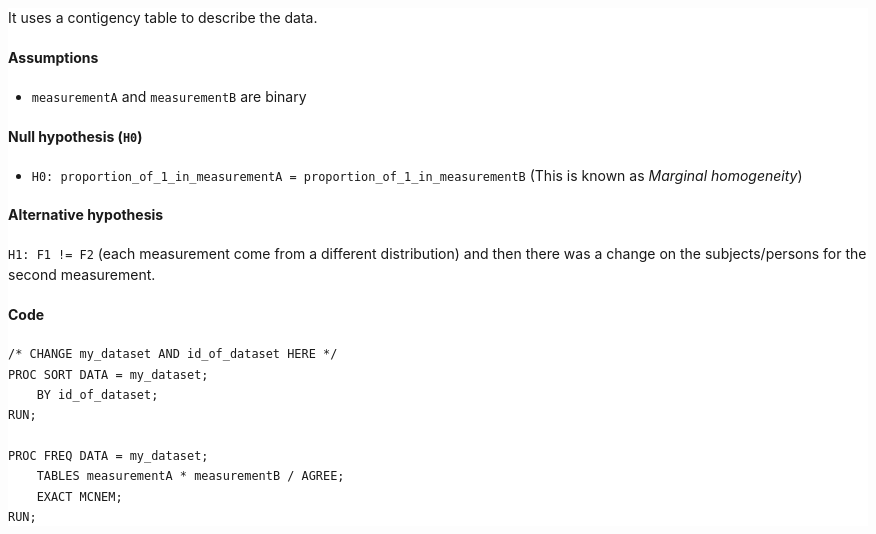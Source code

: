 It uses a contigency table to describe the data. 

#### Assumptions
- `measurementA` and `measurementB` are binary

#### Null hypothesis (`H0`)

- `H0: proportion_of_1_in_measurementA = proportion_of_1_in_measurementB` (This is known as _Marginal homogeneity_)

#### Alternative hypothesis

`H1: F1 != F2` (each measurement come from a different distribution) and then there was a change on the subjects/persons for the second measurement.

#### Code
```
/* CHANGE my_dataset AND id_of_dataset HERE */
PROC SORT DATA = my_dataset;
    BY id_of_dataset;
RUN;

PROC FREQ DATA = my_dataset;
    TABLES measurementA * measurementB / AGREE; 
    EXACT MCNEM;
RUN;
```
